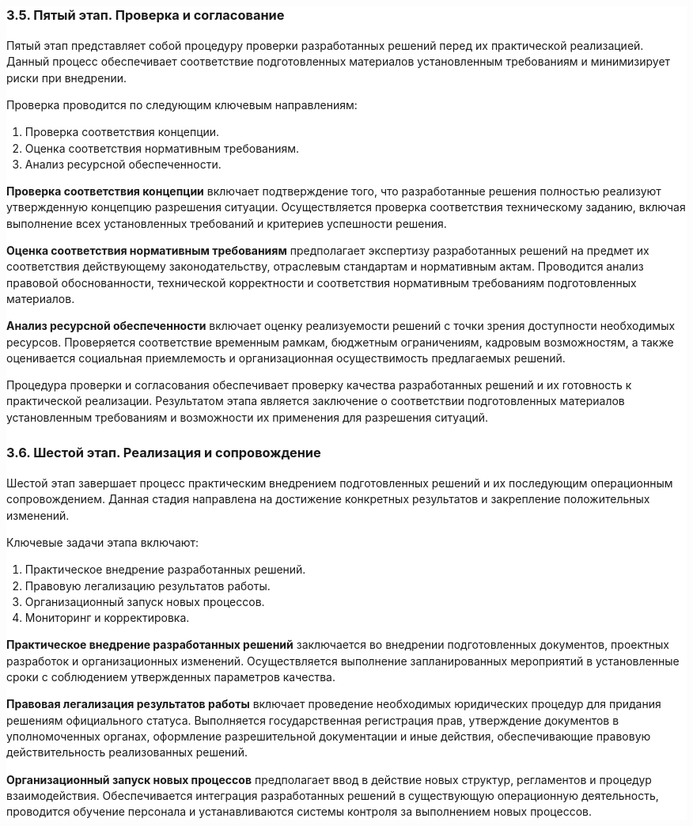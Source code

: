 ### 3.5. Пятый этап. Проверка и согласование

Пятый этап представляет собой процедуру проверки разработанных решений перед их практической реализацией. Данный процесс обеспечивает соответствие подготовленных материалов установленным требованиям и минимизирует риски при внедрении.

Проверка проводится по следующим ключевым направлениям:

1. Проверка соответствия концепции.
2. Оценка соответствия нормативным требованиям.  
3. Анализ ресурсной обеспеченности.

**Проверка соответствия концепции** включает подтверждение того, что разработанные решения полностью реализуют утвержденную концепцию разрешения ситуации. Осуществляется проверка соответствия техническому заданию, включая выполнение всех установленных требований и критериев успешности решения.

**Оценка соответствия нормативным требованиям** предполагает экспертизу разработанных решений на предмет их соответствия действующему законодательству, отраслевым стандартам и нормативным актам. Проводится анализ правовой обоснованности, технической корректности и соответствия нормативным требованиям подготовленных материалов.

**Анализ ресурсной обеспеченности** включает оценку реализуемости решений с точки зрения доступности необходимых ресурсов. Проверяется соответствие временным рамкам, бюджетным ограничениям, кадровым возможностям, а также оценивается социальная приемлемость и организационная осуществимость предлагаемых решений.

Процедура проверки и согласования обеспечивает проверку качества разработанных решений и их готовность к практической реализации. Результатом этапа является заключение о соответствии подготовленных материалов установленным требованиям и возможности их применения для разрешения ситуаций.

### 3.6. Шестой этап. Реализация и сопровождение

Шестой этап завершает процесс практическим внедрением подготовленных решений и их последующим операционным сопровождением. Данная стадия направлена на достижение конкретных результатов и закрепление положительных изменений.

Ключевые задачи этапа включают:

1. Практическое внедрение разработанных решений.
2. Правовую легализацию результатов работы.
3. Организационный запуск новых процессов.
4. Мониторинг и корректировка.

**Практическое внедрение разработанных решений** заключается во внедрении подготовленных документов, проектных разработок и организационных изменений. Осуществляется выполнение запланированных мероприятий в установленные сроки с соблюдением утвержденных параметров качества.

**Правовая легализация результатов работы** включает проведение необходимых юридических процедур для придания решениям официального статуса. Выполняется государственная регистрация прав, утверждение документов в уполномоченных органах, оформление разрешительной документации и иные действия, обеспечивающие правовую действительность реализованных решений.

**Организационный запуск новых процессов** предполагает ввод в действие новых структур, регламентов и процедур взаимодействия. Обеспечивается интеграция разработанных решений в существующую операционную деятельность, проводится обучение персонала и устанавливаются системы контроля за выполнением новых процессов.
